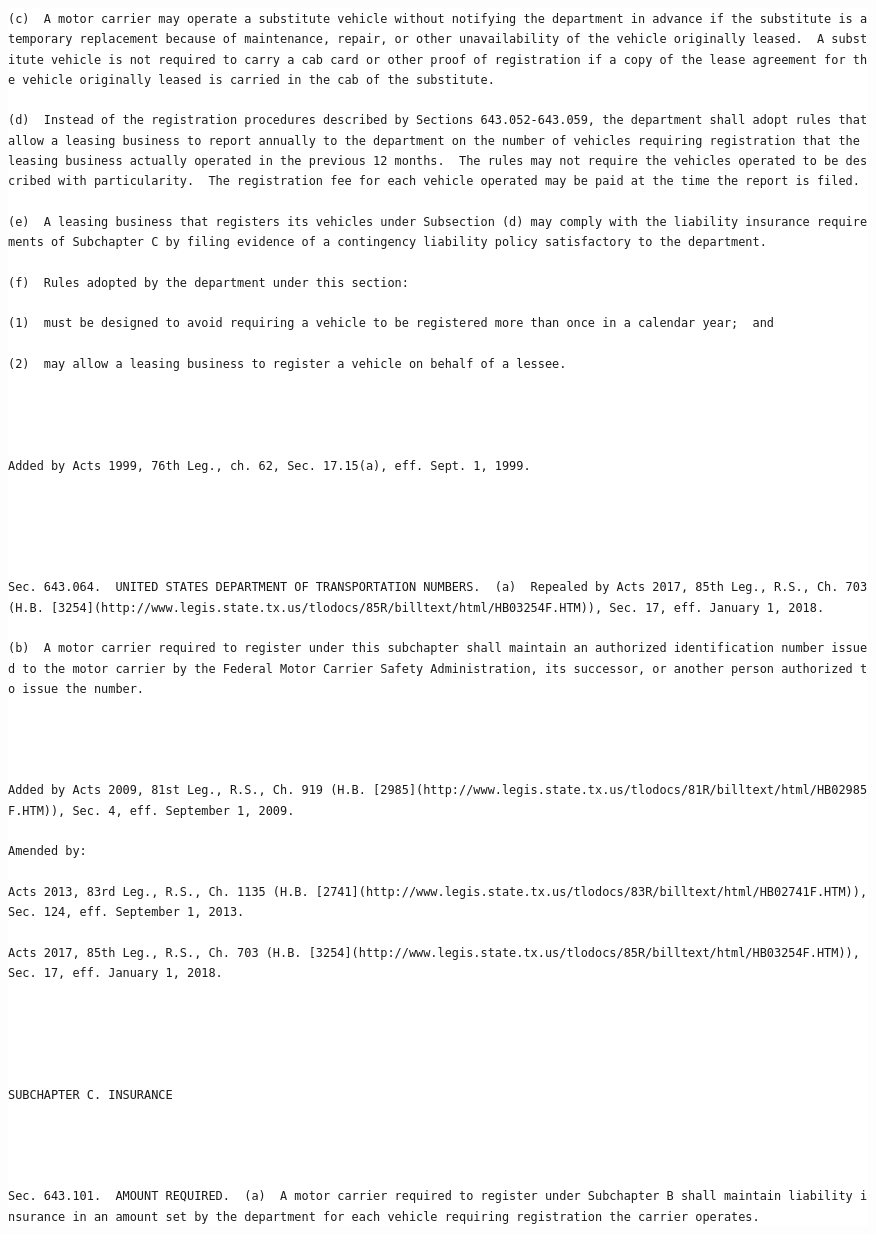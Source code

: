     (c)  A motor carrier may operate a substitute vehicle without notifying the department in advance if the substitute is a temporary replacement because of maintenance, repair, or other unavailability of the vehicle originally leased.  A substitute vehicle is not required to carry a cab card or other proof of registration if a copy of the lease agreement for the vehicle originally leased is carried in the cab of the substitute.
    
    (d)  Instead of the registration procedures described by Sections 643.052-643.059, the department shall adopt rules that allow a leasing business to report annually to the department on the number of vehicles requiring registration that the leasing business actually operated in the previous 12 months.  The rules may not require the vehicles operated to be described with particularity.  The registration fee for each vehicle operated may be paid at the time the report is filed.
    
    (e)  A leasing business that registers its vehicles under Subsection (d) may comply with the liability insurance requirements of Subchapter C by filing evidence of a contingency liability policy satisfactory to the department.
    
    (f)  Rules adopted by the department under this section:
    
    (1)  must be designed to avoid requiring a vehicle to be registered more than once in a calendar year;  and
    
    (2)  may allow a leasing business to register a vehicle on behalf of a lessee.
    
    
    
    
    Added by Acts 1999, 76th Leg., ch. 62, Sec. 17.15(a), eff. Sept. 1, 1999.
    
    
    
    
    
    Sec. 643.064.  UNITED STATES DEPARTMENT OF TRANSPORTATION NUMBERS.  (a)  Repealed by Acts 2017, 85th Leg., R.S., Ch. 703 (H.B. [3254](http://www.legis.state.tx.us/tlodocs/85R/billtext/html/HB03254F.HTM)), Sec. 17, eff. January 1, 2018.
    
    (b)  A motor carrier required to register under this subchapter shall maintain an authorized identification number issued to the motor carrier by the Federal Motor Carrier Safety Administration, its successor, or another person authorized to issue the number.
    
    
    
    
    Added by Acts 2009, 81st Leg., R.S., Ch. 919 (H.B. [2985](http://www.legis.state.tx.us/tlodocs/81R/billtext/html/HB02985F.HTM)), Sec. 4, eff. September 1, 2009.
    
    Amended by: 
    
    Acts 2013, 83rd Leg., R.S., Ch. 1135 (H.B. [2741](http://www.legis.state.tx.us/tlodocs/83R/billtext/html/HB02741F.HTM)), Sec. 124, eff. September 1, 2013.
    
    Acts 2017, 85th Leg., R.S., Ch. 703 (H.B. [3254](http://www.legis.state.tx.us/tlodocs/85R/billtext/html/HB03254F.HTM)), Sec. 17, eff. January 1, 2018.
    
    
    
    
    
    SUBCHAPTER C. INSURANCE
    
      
    
    
    Sec. 643.101.  AMOUNT REQUIRED.  (a)  A motor carrier required to register under Subchapter B shall maintain liability insurance in an amount set by the department for each vehicle requiring registration the carrier operates.
    